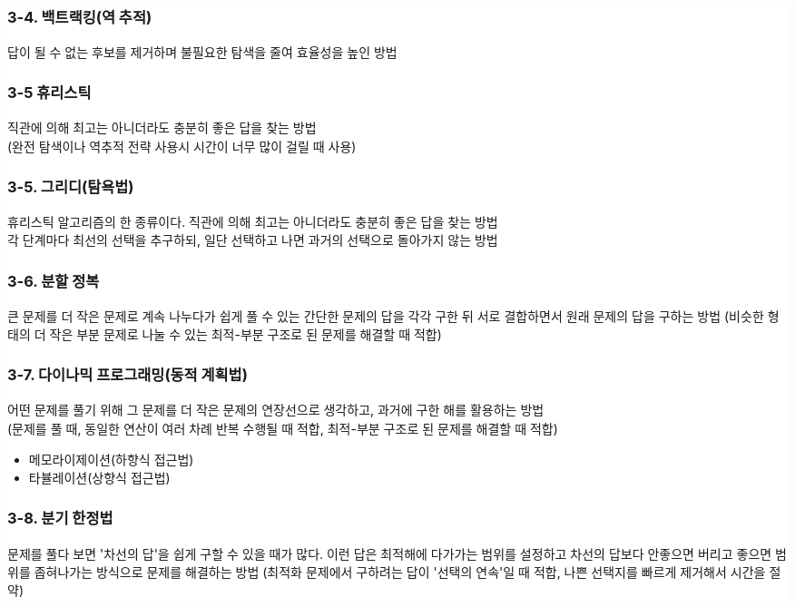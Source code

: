 ### 3-4. 백트랙킹(역 추적)
답이 될 수 없는 후보를 제거하며 불필요한 탐색을 줄여 효율성을 높인 방법

### 3-5 휴리스틱
직관에 의해 최고는 아니더라도 충분히 좋은 답을 찾는 방법    
(완전 탐색이나 역추적 전략 사용시 시간이 너무 많이 걸릴 때 사용)

### 3-5. 그리디(탐욕법)
휴리스틱 알고리즘의 한 종류이다. 직관에 의해 최고는 아니더라도 충분히 좋은 답을 찾는 방법  
각 단계마다 최선의 선택을 추구하되, 일단 선택하고 나면 과거의 선택으로 돌아가지 않는 방법

### 3-6. 분할 정복
큰 문제를 더 작은 문제로 계속 나누다가 쉽게 풀 수 있는 간단한 문제의 답을 각각 구한 뒤 서로 결합하면서 원래 문제의 답을 구하는 방법
(비슷한 형태의 더 작은 부분 문제로 나눌 수 있는 최적-부분 구조로 된 문제를 해결할 때 적합)

### 3-7. 다이나믹 프로그래밍(동적 계획법)
어떤 문제를 풀기 위해 그 문제를 더 작은 문제의 연장선으로 생각하고, 과거에 구한 해를 활용하는 방법  
(문제를 풀 때, 동일한 연산이 여러 차례 반복 수행될 때 적합, 최적-부분 구조로 된 문제를 해결할 때 적합)  
- 메모라이제이션(하향식 접근법)  
- 타뷸레이션(상향식 접근법)

### 3-8. 분기 한정법
문제를 풀다 보면 '차선의 답'을 쉽게 구할 수 있을 때가 많다. 이런 답은 최적해에 다가가는 범위를 설정하고 차선의 답보다 안좋으면 버리고 좋으면 범위를 좁혀나가는 방식으로 문제를 해결하는 방법
(최적화 문제에서 구하려는 답이 '선택의 연속'일 때 적합, 나쁜 선택지를 빠르게 제거해서 시간을 절약)